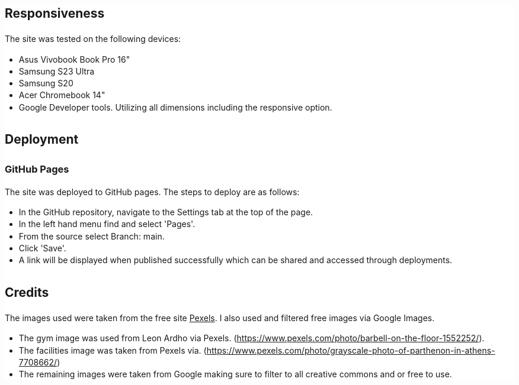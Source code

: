 ## Responsiveness

The site was tested on the following devices:
* Asus Vivobook Book Pro 16"
* Samsung S23 Ultra
* Samsung S20
* Acer Chromebook 14"
* Google Developer tools. Utilizing all dimensions including the responsive option.

## Deployment

### GitHub Pages

The site was deployed to GitHub pages. The steps to deploy are as follows: 
* In the GitHub repository, navigate to the Settings tab at the top of the page.
* In the left hand menu find and select 'Pages'.
* From the source select Branch: main.
* Click 'Save'.
* A link will be displayed when published successfully which can be shared and accessed through deployments.

## Credits

The images used were taken from the free site [Pexels](https://www.pexels.com/). I also used and filtered free images via Google Images.

* The gym image was used from Leon Ardho via Pexels. (https://www.pexels.com/photo/barbell-on-the-floor-1552252/).
* The facilities image was taken from Pexels via. (https://www.pexels.com/photo/grayscale-photo-of-parthenon-in-athens-7708662/)
* The remaining images were taken from Google making sure to filter to all creative commons and or free to use.